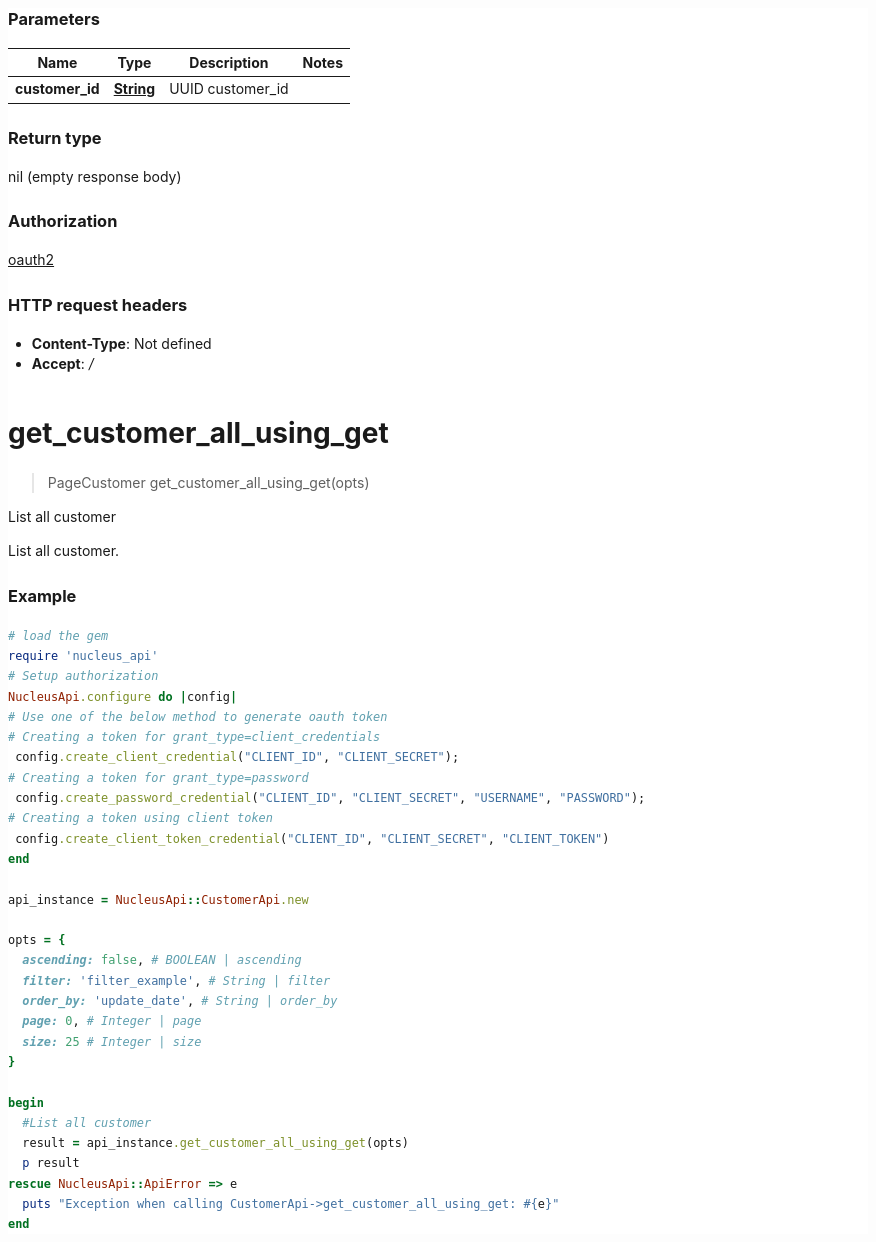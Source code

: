 ### Parameters

Name | Type | Description  | Notes
------------- | ------------- | ------------- | -------------
 **customer_id** | [**String**](.md)| UUID customer_id | 

### Return type

nil (empty response body)

### Authorization

[oauth2](../README.md#oauth2)

### HTTP request headers

 - **Content-Type**: Not defined
 - **Accept**: */*



# **get_customer_all_using_get**
> PageCustomer get_customer_all_using_get(opts)

List all customer

List all customer. 

### Example
```ruby
# load the gem
require 'nucleus_api'
# Setup authorization
NucleusApi.configure do |config|
# Use one of the below method to generate oauth token        
# Creating a token for grant_type=client_credentials
 config.create_client_credential("CLIENT_ID", "CLIENT_SECRET");
# Creating a token for grant_type=password
 config.create_password_credential("CLIENT_ID", "CLIENT_SECRET", "USERNAME", "PASSWORD");
# Creating a token using client token
 config.create_client_token_credential("CLIENT_ID", "CLIENT_SECRET", "CLIENT_TOKEN")
end

api_instance = NucleusApi::CustomerApi.new

opts = { 
  ascending: false, # BOOLEAN | ascending
  filter: 'filter_example', # String | filter
  order_by: 'update_date', # String | order_by
  page: 0, # Integer | page
  size: 25 # Integer | size
}

begin
  #List all customer
  result = api_instance.get_customer_all_using_get(opts)
  p result
rescue NucleusApi::ApiError => e
  puts "Exception when calling CustomerApi->get_customer_all_using_get: #{e}"
end
```
